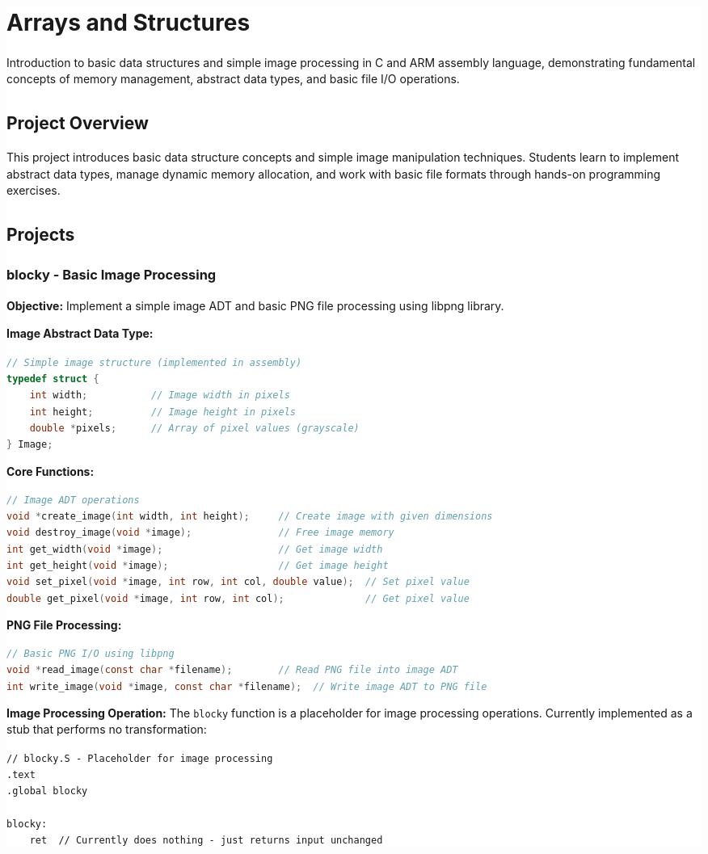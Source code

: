 # Arrays and Structures

Introduction to basic data structures and simple image processing in C and ARM assembly language, demonstrating fundamental concepts of memory management, abstract data types, and basic file I/O operations.

## Project Overview

This project introduces basic data structure concepts and simple image manipulation techniques. Students learn to implement abstract data types, manage dynamic memory allocation, and work with basic file formats through hands-on programming exercises.

## Projects

### blocky - Basic Image Processing

**Objective:** Implement a simple image ADT and basic PNG file processing using libpng library.

**Image Abstract Data Type:**
```c
// Simple image structure (implemented in assembly)
typedef struct {
    int width;           // Image width in pixels
    int height;          // Image height in pixels
    double *pixels;      // Array of pixel values (grayscale)
} Image;
```

**Core Functions:**
```c
// Image ADT operations
void *create_image(int width, int height);     // Create image with given dimensions
void destroy_image(void *image);               // Free image memory
int get_width(void *image);                    // Get image width
int get_height(void *image);                   // Get image height
void set_pixel(void *image, int row, int col, double value);  // Set pixel value
double get_pixel(void *image, int row, int col);              // Get pixel value
```

**PNG File Processing:**
```c
// Basic PNG I/O using libpng
void *read_image(const char *filename);        // Read PNG file into image ADT
int write_image(void *image, const char *filename);  // Write image ADT to PNG file
```

**Image Processing Operation:**
The `blocky` function is a placeholder for image processing operations. Currently implemented as a stub that performs no transformation:

```assembly
// blocky.S - Placeholder for image processing
.text
.global blocky

blocky:
    ret  // Currently does nothing - just returns input unchanged
```
